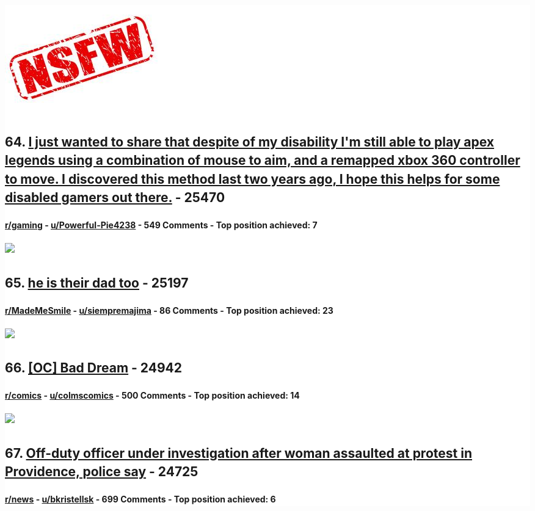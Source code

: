 <a href="https://i.redd.it/ydravztwys791.jpg"><img src="https://github.com/mgerb/top-of-reddit/raw/master/nsfw.jpg"></img></a>

## 64. [I just wanted to share that despite of my disability I'm still able to play apex legends using a combination of mouse to aim, and a remapped xbox 360 controller to move. I discovered this method last two years ago, I hope this helps for some disabled gamers out there.](http://reddit.com/r/gaming/comments/vkj1s2/i_just_wanted_to_share_that_despite_of_my/) - 25470
#### [r/gaming](http://reddit.com/r/gaming) - [u/Powerful-Pie4238](http://reddit.com/u/Powerful-Pie4238) - 549 Comments - Top position achieved: 7

<a href="https://gfycat.com/ashamedoldhylaeosaurus"><img src="https://a.thumbs.redditmedia.com/Joxl8pp1R-7wudo1Jr3IdeRZm4WiHnkBlXiHUzpC7i0.jpg"></img></a>

## 65. [he is their dad too](http://reddit.com/r/MadeMeSmile/comments/vkgk8a/he_is_their_dad_too/) - 25197
#### [r/MadeMeSmile](http://reddit.com/r/MadeMeSmile) - [u/siempremajima](http://reddit.com/u/siempremajima) - 86 Comments - Top position achieved: 23

<a href="https://i.redd.it/7ywf29t55s791.jpg"><img src="https://b.thumbs.redditmedia.com/4JKzWe_m8_Klaso_raeAcd30dzvPxvTijnccTo_RSdU.jpg"></img></a>

## 66. [[OC] Bad Dream](http://reddit.com/r/comics/comments/vkdm45/oc_bad_dream/) - 24942
#### [r/comics](http://reddit.com/r/comics) - [u/colmscomics](http://reddit.com/u/colmscomics) - 500 Comments - Top position achieved: 14

<a href="https://i.redd.it/yuxv3o4fcr791.jpg"><img src="https://b.thumbs.redditmedia.com/KDjMG_y6T8pqst0Fw7Jtmp3obPUrNiegYOtHStv774w.jpg"></img></a>

## 67. [Off-duty officer under investigation after woman assaulted at protest in Providence, police say](http://reddit.com/r/news/comments/vkn0h5/offduty_officer_under_investigation_after_woman/) - 24725
#### [r/news](http://reddit.com/r/news) - [u/bkristellsk](http://reddit.com/u/bkristellsk) - 699 Comments - Top position achieved: 6
